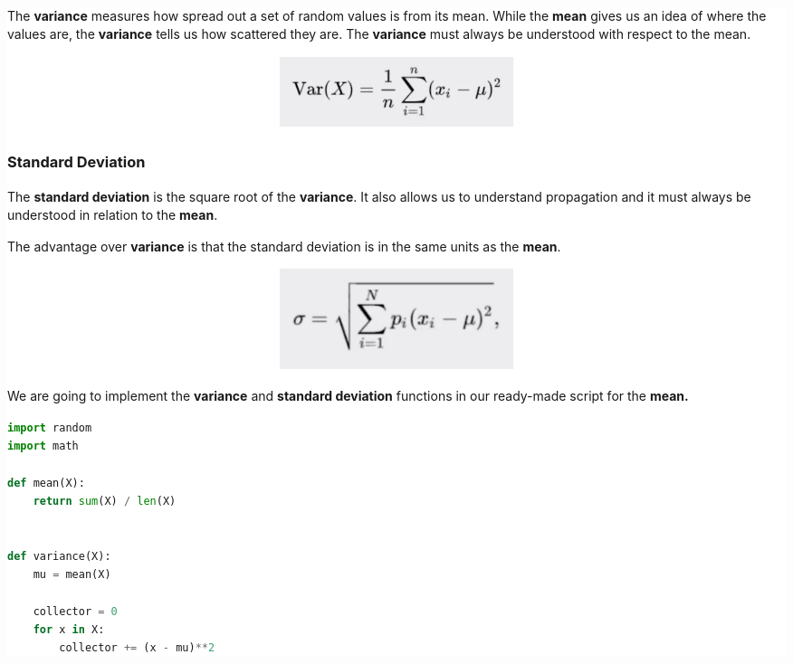 The **variance** measures how spread out a set of random values is from its mean. While the **mean** gives us an idea of where the values are, the **variance** tells us how scattered they are. The **variance** must always be understood with respect to the mean.

<div align="center"> 
  <img src="images/variance.png" width="30%">
</div>

### Standard Deviation

The **standard deviation** is the square root of the **variance**. It also allows us to understand propagation and it must always be understood in relation to the **mean**.

The advantage over **variance** is that the standard deviation is in the same units as the **mean**.

<div align="center"> 
  <img src="images/standard-deviation.png" width="30%">
</div>

We are going to implement the **variance** and **standard deviation** functions in our ready-made script for the **mean.**

```py
import random
import math

def mean(X):
    return sum(X) / len(X)


def variance(X):
    mu = mean(X)

    collector = 0
    for x in X:
        collector += (x - mu)**2

```